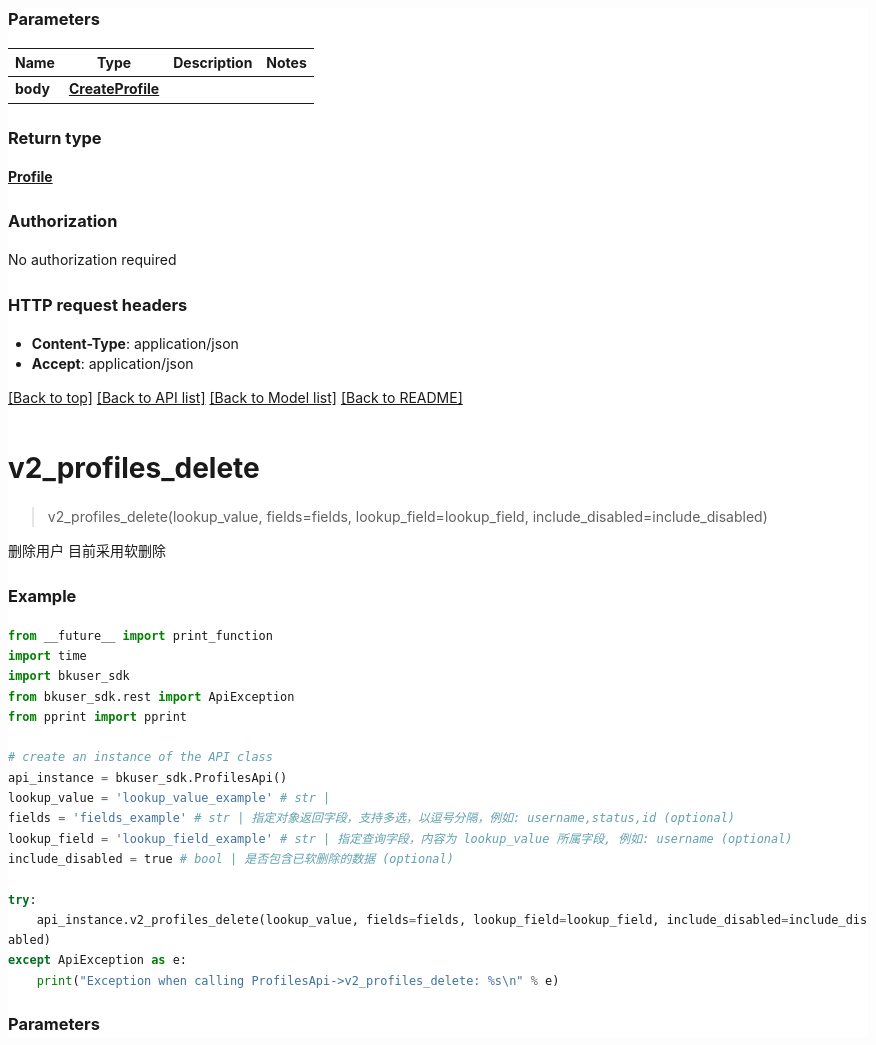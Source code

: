 ### Parameters

Name | Type | Description  | Notes
------------- | ------------- | ------------- | -------------
 **body** | [**CreateProfile**](CreateProfile.md)|  |

### Return type

[**Profile**](Profile.md)

### Authorization

No authorization required

### HTTP request headers

 - **Content-Type**: application/json
 - **Accept**: application/json

[[Back to top]](#) [[Back to API list]](../README.md#documentation-for-api-endpoints) [[Back to Model list]](../README.md#documentation-for-models) [[Back to README]](../README.md)

# **v2_profiles_delete**
> v2_profiles_delete(lookup_value, fields=fields, lookup_field=lookup_field, include_disabled=include_disabled)



删除用户 目前采用软删除

### Example
```python
from __future__ import print_function
import time
import bkuser_sdk
from bkuser_sdk.rest import ApiException
from pprint import pprint

# create an instance of the API class
api_instance = bkuser_sdk.ProfilesApi()
lookup_value = 'lookup_value_example' # str |
fields = 'fields_example' # str | 指定对象返回字段，支持多选，以逗号分隔，例如: username,status,id (optional)
lookup_field = 'lookup_field_example' # str | 指定查询字段，内容为 lookup_value 所属字段, 例如: username (optional)
include_disabled = true # bool | 是否包含已软删除的数据 (optional)

try:
    api_instance.v2_profiles_delete(lookup_value, fields=fields, lookup_field=lookup_field, include_disabled=include_disabled)
except ApiException as e:
    print("Exception when calling ProfilesApi->v2_profiles_delete: %s\n" % e)
```

### Parameters

